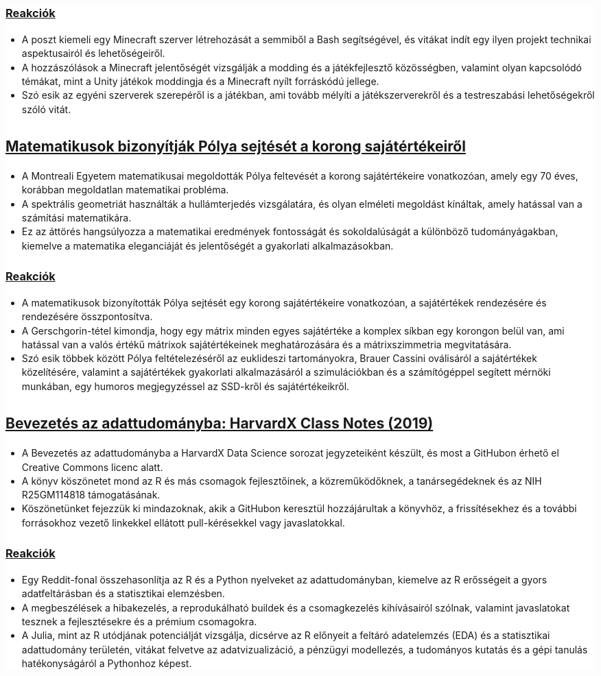 ### [Reakciók](https://news.ycombinator.com/item?id=39572858)

- A poszt kiemeli egy Minecraft szerver létrehozását a semmiből a Bash segítségével, és vitákat indít egy ilyen projekt technikai aspektusairól és lehetőségeiről.
- A hozzászólások a Minecraft jelentőségét vizsgálják a modding és a játékfejlesztő közösségben, valamint olyan kapcsolódó témákat, mint a Unity játékok moddingja és a Minecraft nyílt forráskódú jellege.
- Szó esik az egyéni szerverek szerepéről is a játékban, ami tovább mélyíti a játékszerverekről és a testreszabási lehetőségekről szóló vitát.

## [Matematikusok bizonyítják Pólya sejtését a korong sajátértékeiről](https://phys.org/news/2024-03-mathematicians-plya-conjecture-eigenvalues-disk.html)

- A Montreali Egyetem matematikusai megoldották Pólya feltevését a korong sajátértékeire vonatkozóan, amely egy 70 éves, korábban megoldatlan matematikai probléma.
- A spektrális geometriát használták a hullámterjedés vizsgálatára, és olyan elméleti megoldást kínáltak, amely hatással van a számítási matematikára.
- Ez az áttörés hangsúlyozza a matematikai eredmények fontosságát és sokoldalúságát a különböző tudományágakban, kiemelve a matematika eleganciáját és jelentőségét a gyakorlati alkalmazásokban.

### [Reakciók](https://news.ycombinator.com/item?id=39572106)

- A matematikusok bizonyították Pólya sejtését egy korong sajátértékeire vonatkozóan, a sajátértékek rendezésére és rendezésére összpontosítva.
- A Gerschgorin-tétel kimondja, hogy egy mátrix minden egyes sajátértéke a komplex síkban egy korongon belül van, ami hatással van a valós értékű mátrixok sajátértékeinek meghatározására és a mátrixszimmetria megvitatására.
- Szó esik többek között Pólya feltételezéséről az euklideszi tartományokra, Brauer Cassini oválisáról a sajátértékek közelítésére, valamint a sajátértékek gyakorlati alkalmazásáról a szimulációkban és a számítógéppel segített mérnöki munkában, egy humoros megjegyzéssel az SSD-kről és sajátértékeikről.

## [Bevezetés az adattudományba: HarvardX Class Notes (2019)](http://rafalab.dfci.harvard.edu/dsbook-part-1/)

- A Bevezetés az adattudományba a HarvardX Data Science sorozat jegyzeteiként készült, és most a GitHubon érhető el Creative Commons licenc alatt.
- A könyv köszönetet mond az R és más csomagok fejlesztőinek, a közreműködőknek, a tanársegédeknek és az NIH R25GM114818 támogatásának.
- Köszönetünket fejezzük ki mindazoknak, akik a GitHubon keresztül hozzájárultak a könyvhöz, a frissítésekhez és a további forrásokhoz vezető linkekkel ellátott pull-kérésekkel vagy javaslatokkal.

### [Reakciók](https://news.ycombinator.com/item?id=39571439)

- Egy Reddit-fonal összehasonlítja az R és a Python nyelveket az adattudományban, kiemelve az R erősségeit a gyors adatfeltárásban és a statisztikai elemzésben.
- A megbeszélések a hibakezelés, a reprodukálható buildek és a csomagkezelés kihívásairól szólnak, valamint javaslatokat tesznek a fejlesztésekre és a prémium csomagokra.
- A Julia, mint az R utódjának potenciálját vizsgálja, dicsérve az R előnyeit a feltáró adatelemzés (EDA) és a statisztikai adattudomány területén, vitákat felvetve az adatvizualizáció, a pénzügyi modellezés, a tudományos kutatás és a gépi tanulás hatékonyságáról a Pythonhoz képest.
